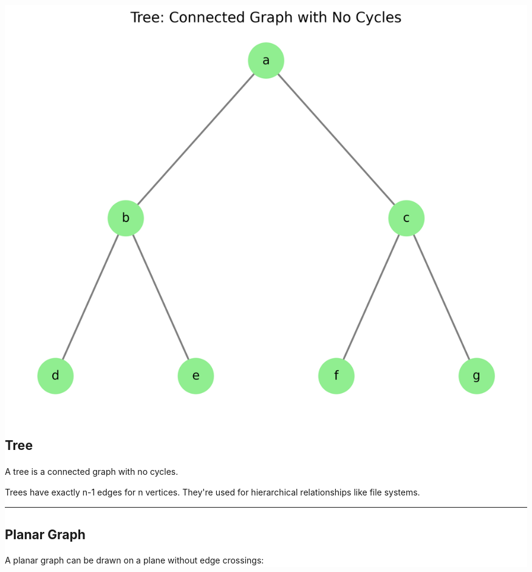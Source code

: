 ![bg right:50% width:650px](images/tree_graph.png)

## Tree

A tree is a connected graph with no cycles.

Trees have exactly n-1 edges for n vertices. They're used for hierarchical relationships like file systems.

---

## Planar Graph

A planar graph can be drawn on a plane without edge crossings:
